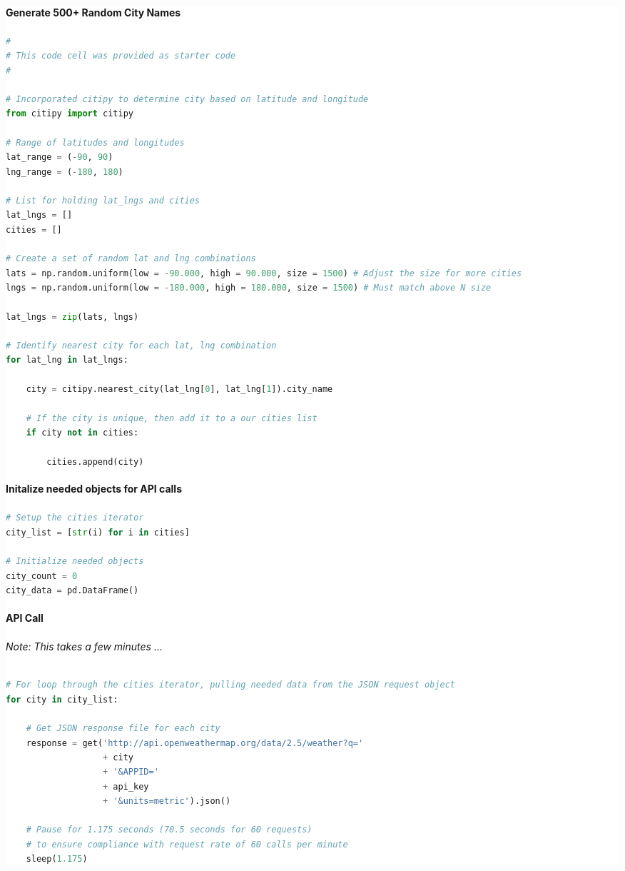 #### Generate 500+ Random City Names


```python
#
# This code cell was provided as starter code
#

# Incorporated citipy to determine city based on latitude and longitude
from citipy import citipy

# Range of latitudes and longitudes
lat_range = (-90, 90)
lng_range = (-180, 180)

# List for holding lat_lngs and cities
lat_lngs = []
cities = []

# Create a set of random lat and lng combinations
lats = np.random.uniform(low = -90.000, high = 90.000, size = 1500) # Adjust the size for more cities
lngs = np.random.uniform(low = -180.000, high = 180.000, size = 1500) # Must match above N size

lat_lngs = zip(lats, lngs)

# Identify nearest city for each lat, lng combination
for lat_lng in lat_lngs:
    
    city = citipy.nearest_city(lat_lng[0], lat_lng[1]).city_name
    
    # If the city is unique, then add it to a our cities list
    if city not in cities:
        
        cities.append(city)
```

#### Initalize needed objects for API calls


```python
# Setup the cities iterator
city_list = [str(i) for i in cities]

# Initialize needed objects
city_count = 0
city_data = pd.DataFrame()
```

#### API Call
###### Note: This takes a few minutes ...


```python
# For loop through the cities iterator, pulling needed data from the JSON request object
for city in city_list:
    
    # Get JSON response file for each city
    response = get('http://api.openweathermap.org/data/2.5/weather?q='
                   + city
                   + '&APPID='
                   + api_key 
                   + '&units=metric').json()
    
    # Pause for 1.175 seconds (70.5 seconds for 60 requests) 
    # to ensure compliance with request rate of 60 calls per minute
    sleep(1.175)
```